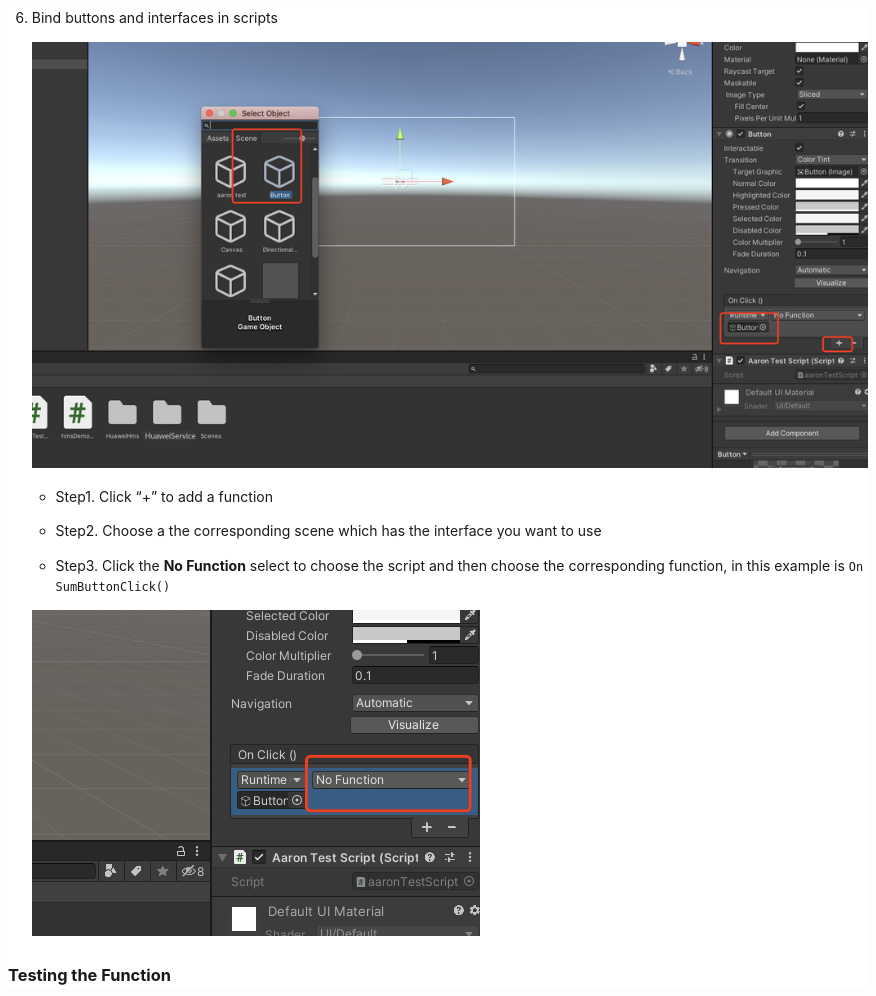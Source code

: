 
6. Bind buttons and interfaces in scripts

    ![Images/cloudfunctions/cloudfunctions_18.png](Images/cloudfunctions/cloudfunctions_18.png)

    - Step1. Click “+” to add a function

    - Step2. Choose a the corresponding scene which has the interface you want to use

    - Step3. Click the **No Function** select to choose the script and then choose the corresponding function, in this example is `OnSumButtonClick()`

     ![Images/cloudfunctions/cloudfunctions_19.png](Images/cloudfunctions/cloudfunctions_19.png)

### Testing the Function
